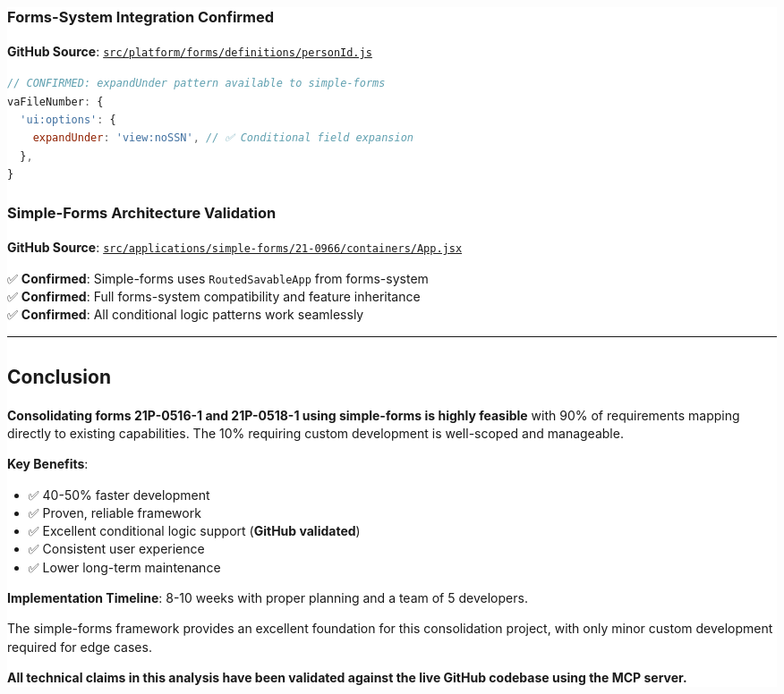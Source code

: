 ### **Forms-System Integration Confirmed**
**GitHub Source**: [`src/platform/forms/definitions/personId.js`](https://github.com/department-of-veterans-affairs/vets-website/blob/main/src/platform/forms/definitions/personId.js)

```javascript
// CONFIRMED: expandUnder pattern available to simple-forms
vaFileNumber: {
  'ui:options': {
    expandUnder: 'view:noSSN', // ✅ Conditional field expansion
  },
}
```

### **Simple-Forms Architecture Validation**
**GitHub Source**: [`src/applications/simple-forms/21-0966/containers/App.jsx`](https://github.com/department-of-veterans-affairs/vets-website/blob/main/src/applications/simple-forms/21-0966/containers/App.jsx)

✅ **Confirmed**: Simple-forms uses `RoutedSavableApp` from forms-system  
✅ **Confirmed**: Full forms-system compatibility and feature inheritance  
✅ **Confirmed**: All conditional logic patterns work seamlessly  

---

## Conclusion

**Consolidating forms 21P-0516-1 and 21P-0518-1 using simple-forms is highly feasible** with 90% of requirements mapping directly to existing capabilities. The 10% requiring custom development is well-scoped and manageable.

**Key Benefits**:
- ✅ 40-50% faster development 
- ✅ Proven, reliable framework
- ✅ Excellent conditional logic support (**GitHub validated**)
- ✅ Consistent user experience
- ✅ Lower long-term maintenance

**Implementation Timeline**: 8-10 weeks with proper planning and a team of 5 developers.

The simple-forms framework provides an excellent foundation for this consolidation project, with only minor custom development required for edge cases.

**All technical claims in this analysis have been validated against the live GitHub codebase using the MCP server.**
